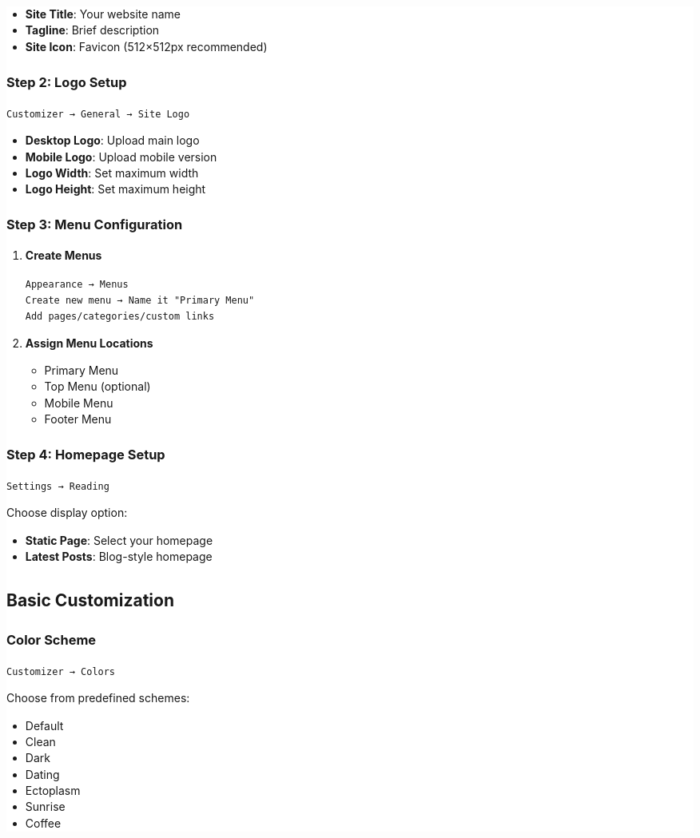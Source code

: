 - **Site Title**: Your website name
- **Tagline**: Brief description
- **Site Icon**: Favicon (512×512px recommended)

### Step 2: Logo Setup

```
Customizer → General → Site Logo
```

- **Desktop Logo**: Upload main logo
- **Mobile Logo**: Upload mobile version
- **Logo Width**: Set maximum width
- **Logo Height**: Set maximum height

### Step 3: Menu Configuration

1. **Create Menus**
   ```
   Appearance → Menus
   Create new menu → Name it "Primary Menu"
   Add pages/categories/custom links
   ```

2. **Assign Menu Locations**
   - Primary Menu
   - Top Menu (optional)
   - Mobile Menu
   - Footer Menu

### Step 4: Homepage Setup

```
Settings → Reading
```

Choose display option:
- **Static Page**: Select your homepage
- **Latest Posts**: Blog-style homepage

## Basic Customization

### Color Scheme

```
Customizer → Colors
```

Choose from predefined schemes:
- Default
- Clean
- Dark
- Dating
- Ectoplasm
- Sunrise
- Coffee
